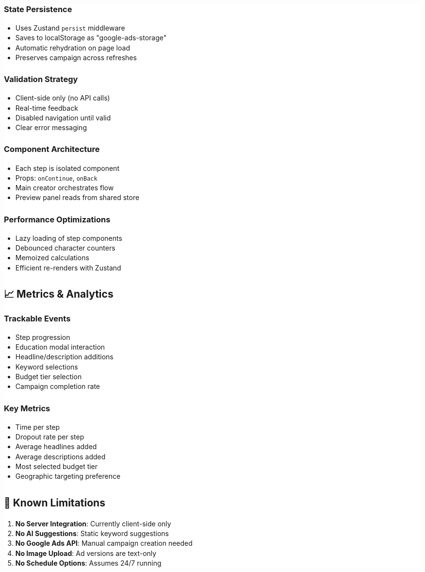 ### State Persistence
- Uses Zustand `persist` middleware
- Saves to localStorage as "google-ads-storage"
- Automatic rehydration on page load
- Preserves campaign across refreshes

### Validation Strategy
- Client-side only (no API calls)
- Real-time feedback
- Disabled navigation until valid
- Clear error messaging

### Component Architecture
- Each step is isolated component
- Props: `onContinue`, `onBack`
- Main creator orchestrates flow
- Preview panel reads from shared store

### Performance Optimizations
- Lazy loading of step components
- Debounced character counters
- Memoized calculations
- Efficient re-renders with Zustand

## 📈 Metrics & Analytics

### Trackable Events
- Step progression
- Education modal interaction
- Headline/description additions
- Keyword selections
- Budget tier selection
- Campaign completion rate

### Key Metrics
- Time per step
- Dropout rate per step
- Average headlines added
- Average descriptions added
- Most selected budget tier
- Geographic targeting preference

## 🐛 Known Limitations

1. **No Server Integration**: Currently client-side only
2. **No AI Suggestions**: Static keyword suggestions
3. **No Google Ads API**: Manual campaign creation needed
4. **No Image Upload**: Ad versions are text-only
5. **No Schedule Options**: Assumes 24/7 running
